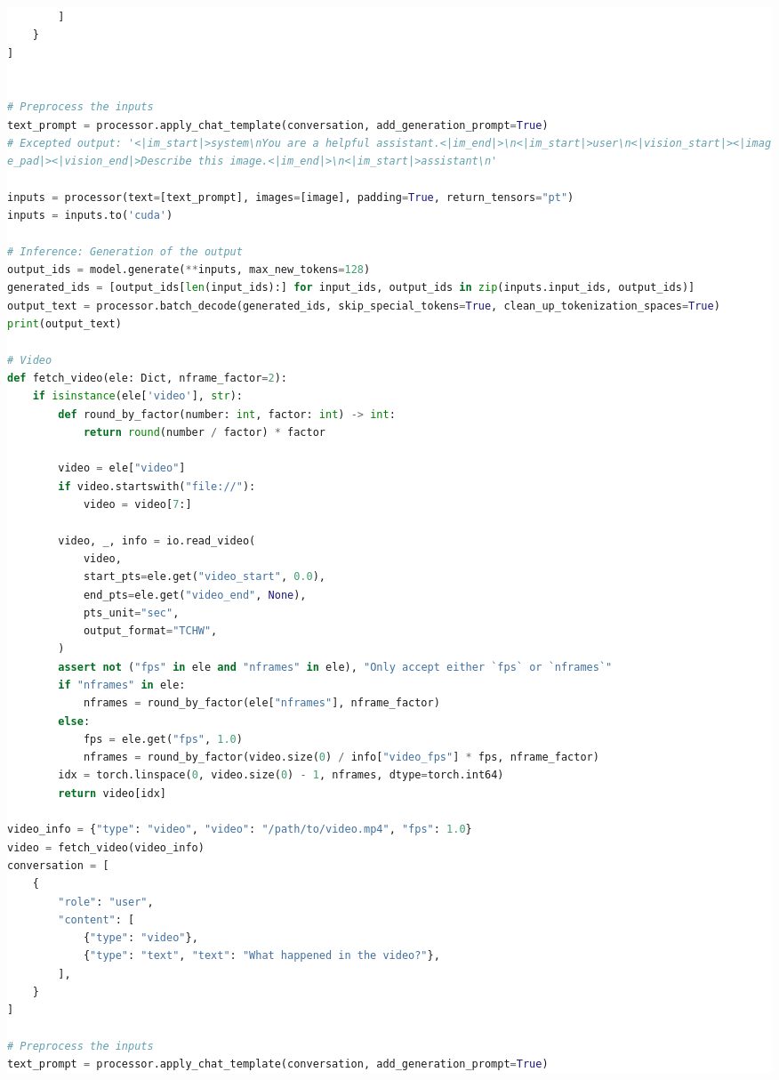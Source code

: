 ```python
        ]
    }
]


# Preprocess the inputs
text_prompt = processor.apply_chat_template(conversation, add_generation_prompt=True)
# Excepted output: '<|im_start|>system\nYou are a helpful assistant.<|im_end|>\n<|im_start|>user\n<|vision_start|><|image_pad|><|vision_end|>Describe this image.<|im_end|>\n<|im_start|>assistant\n'

inputs = processor(text=[text_prompt], images=[image], padding=True, return_tensors="pt")
inputs = inputs.to('cuda')

# Inference: Generation of the output
output_ids = model.generate(**inputs, max_new_tokens=128)
generated_ids = [output_ids[len(input_ids):] for input_ids, output_ids in zip(inputs.input_ids, output_ids)]
output_text = processor.batch_decode(generated_ids, skip_special_tokens=True, clean_up_tokenization_spaces=True)
print(output_text)

# Video
def fetch_video(ele: Dict, nframe_factor=2):
    if isinstance(ele['video'], str):
        def round_by_factor(number: int, factor: int) -> int:
            return round(number / factor) * factor

        video = ele["video"]
        if video.startswith("file://"):
            video = video[7:]

        video, _, info = io.read_video(
            video,
            start_pts=ele.get("video_start", 0.0),
            end_pts=ele.get("video_end", None),
            pts_unit="sec",
            output_format="TCHW",
        )
        assert not ("fps" in ele and "nframes" in ele), "Only accept either `fps` or `nframes`"
        if "nframes" in ele:
            nframes = round_by_factor(ele["nframes"], nframe_factor)
        else:
            fps = ele.get("fps", 1.0)
            nframes = round_by_factor(video.size(0) / info["video_fps"] * fps, nframe_factor)
        idx = torch.linspace(0, video.size(0) - 1, nframes, dtype=torch.int64)
        return video[idx]

video_info = {"type": "video", "video": "/path/to/video.mp4", "fps": 1.0}
video = fetch_video(video_info)
conversation = [
    {
        "role": "user",
        "content": [
            {"type": "video"},
            {"type": "text", "text": "What happened in the video?"},
        ],
    }
]

# Preprocess the inputs
text_prompt = processor.apply_chat_template(conversation, add_generation_prompt=True)
```